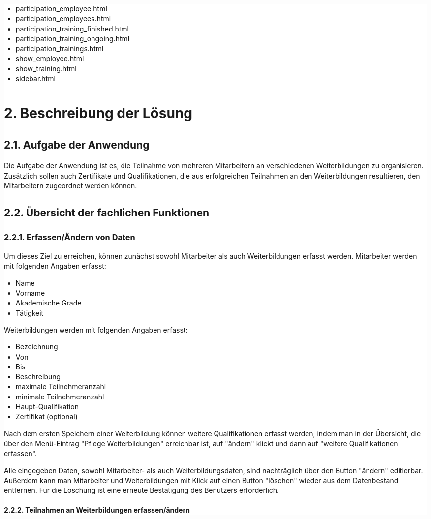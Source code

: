   - participation_employee.html
  - participation_employees.html
  - participation_training_finished.html
  - participation_training_ongoing.html
  - participation_trainings.html
  - show_employee.html
  - show_training.html
  - sidebar.html

# 2. Beschreibung der Lösung #

## 2.1. Aufgabe der Anwendung ##

Die Aufgabe der Anwendung ist es, die Teilnahme von mehreren Mitarbeitern an verschiedenen Weiterbildungen zu organisieren. Zusätzlich sollen auch Zertifikate und Qualifikationen, die aus erfolgreichen Teilnahmen an den Weiterbildungen resultieren, den Mitarbeitern zugeordnet werden können.

## 2.2. Übersicht der fachlichen Funktionen ##

### 2.2.1. Erfassen/Ändern von Daten ###

Um dieses Ziel zu erreichen, können zunächst sowohl Mitarbeiter als auch Weiterbildungen erfasst werden.
Mitarbeiter werden mit folgenden Angaben erfasst:

- Name
- Vorname
- Akademische Grade
- Tätigkeit

Weiterbildungen werden mit folgenden Angaben erfasst:

- Bezeichnung
- Von
- Bis
- Beschreibung
- maximale Teilnehmeranzahl
- minimale Teilnehmeranzahl
- Haupt-Qualifikation
- Zertifikat (optional)

Nach dem ersten Speichern einer Weiterbildung können weitere Qualifikationen erfasst werden, indem man in der Übersicht, die über den Menü-Eintrag "Pflege Weiterbildungen" erreichbar ist, auf "ändern" klickt und dann auf "weitere Qualifikationen erfassen".

Alle eingegeben Daten, sowohl Mitarbeiter- als auch Weiterbildungsdaten, sind nachträglich über den Button "ändern" editierbar. Außerdem kann man Mitarbeiter und Weiterbildungen mit Klick auf einen Button "löschen" wieder aus dem Datenbestand entfernen. Für die Löschung ist eine erneute Bestätigung des Benutzers erforderlich.

#### 2.2.2. Teilnahmen an Weiterbildungen erfassen/ändern ####

